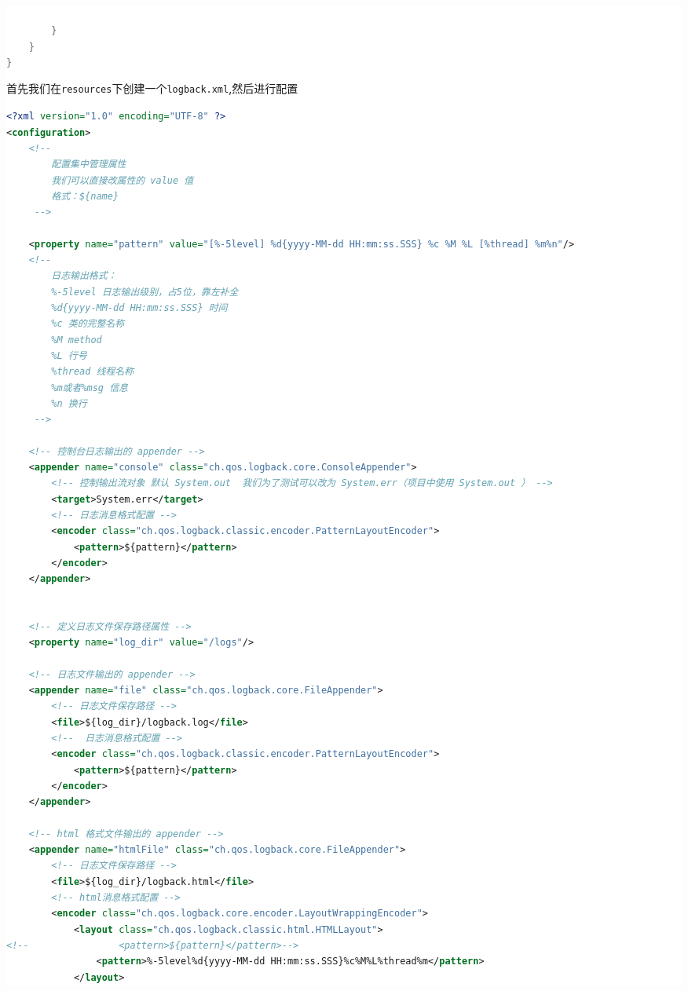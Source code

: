 ```java

        }
    }
}
```

首先我们在`resources`下创建一个`logback.xml`,然后进行配置
```xml
<?xml version="1.0" encoding="UTF-8" ?>
<configuration>
    <!--
        配置集中管理属性
        我们可以直接改属性的 value 值
        格式：${name}
     -->

    <property name="pattern" value="[%-5level] %d{yyyy-MM-dd HH:mm:ss.SSS} %c %M %L [%thread] %m%n"/>
    <!--
        日志输出格式：
        %-5level 日志输出级别，占5位，靠左补全
        %d{yyyy-MM-dd HH:mm:ss.SSS} 时间
        %c 类的完整名称
        %M method
        %L 行号
        %thread 线程名称
        %m或者%msg 信息
        %n 换行
     -->

    <!-- 控制台日志输出的 appender -->
    <appender name="console" class="ch.qos.logback.core.ConsoleAppender">
        <!-- 控制输出流对象 默认 System.out  我们为了测试可以改为 System.err（项目中使用 System.out ） -->
        <target>System.err</target>
        <!-- 日志消息格式配置 -->
        <encoder class="ch.qos.logback.classic.encoder.PatternLayoutEncoder">
            <pattern>${pattern}</pattern>
        </encoder>
    </appender>


    <!-- 定义日志文件保存路径属性 -->
    <property name="log_dir" value="/logs"/>

    <!-- 日志文件输出的 appender -->
    <appender name="file" class="ch.qos.logback.core.FileAppender">
        <!-- 日志文件保存路径 -->
        <file>${log_dir}/logback.log</file>
        <!--  日志消息格式配置 -->
        <encoder class="ch.qos.logback.classic.encoder.PatternLayoutEncoder">
            <pattern>${pattern}</pattern>
        </encoder>
    </appender>

    <!-- html 格式文件输出的 appender -->
    <appender name="htmlFile" class="ch.qos.logback.core.FileAppender">
        <!-- 日志文件保存路径 -->
        <file>${log_dir}/logback.html</file>
        <!-- html消息格式配置 -->
        <encoder class="ch.qos.logback.core.encoder.LayoutWrappingEncoder">
            <layout class="ch.qos.logback.classic.html.HTMLLayout">
<!--                <pattern>${pattern}</pattern>-->
                <pattern>%-5level%d{yyyy-MM-dd HH:mm:ss.SSS}%c%M%L%thread%m</pattern>
            </layout>
```